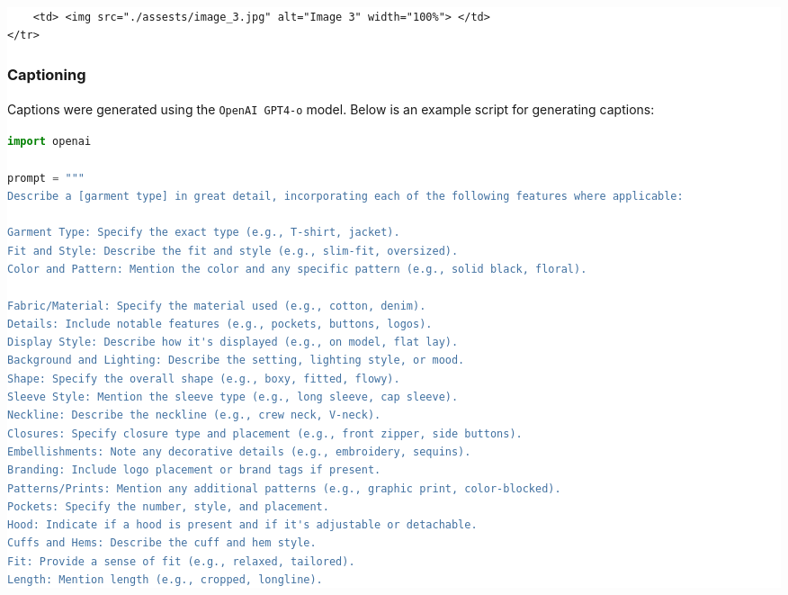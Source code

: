         <td> <img src="./assests/image_3.jpg" alt="Image 3" width="100%"> </td>
    </tr>
</table>

### Captioning

Captions were generated using the `OpenAI GPT4-o` model. Below is an example script for generating captions:

```python
import openai

prompt = """
Describe a [garment type] in great detail, incorporating each of the following features where applicable:

Garment Type: Specify the exact type (e.g., T-shirt, jacket).
Fit and Style: Describe the fit and style (e.g., slim-fit, oversized).
Color and Pattern: Mention the color and any specific pattern (e.g., solid black, floral).

Fabric/Material: Specify the material used (e.g., cotton, denim).
Details: Include notable features (e.g., pockets, buttons, logos).
Display Style: Describe how it's displayed (e.g., on model, flat lay).
Background and Lighting: Describe the setting, lighting style, or mood.
Shape: Specify the overall shape (e.g., boxy, fitted, flowy).
Sleeve Style: Mention the sleeve type (e.g., long sleeve, cap sleeve).
Neckline: Describe the neckline (e.g., crew neck, V-neck).
Closures: Specify closure type and placement (e.g., front zipper, side buttons).
Embellishments: Note any decorative details (e.g., embroidery, sequins).
Branding: Include logo placement or brand tags if present.
Patterns/Prints: Mention any additional patterns (e.g., graphic print, color-blocked).
Pockets: Specify the number, style, and placement.
Hood: Indicate if a hood is present and if it's adjustable or detachable.
Cuffs and Hems: Describe the cuff and hem style.
Fit: Provide a sense of fit (e.g., relaxed, tailored).
Length: Mention length (e.g., cropped, longline).
```